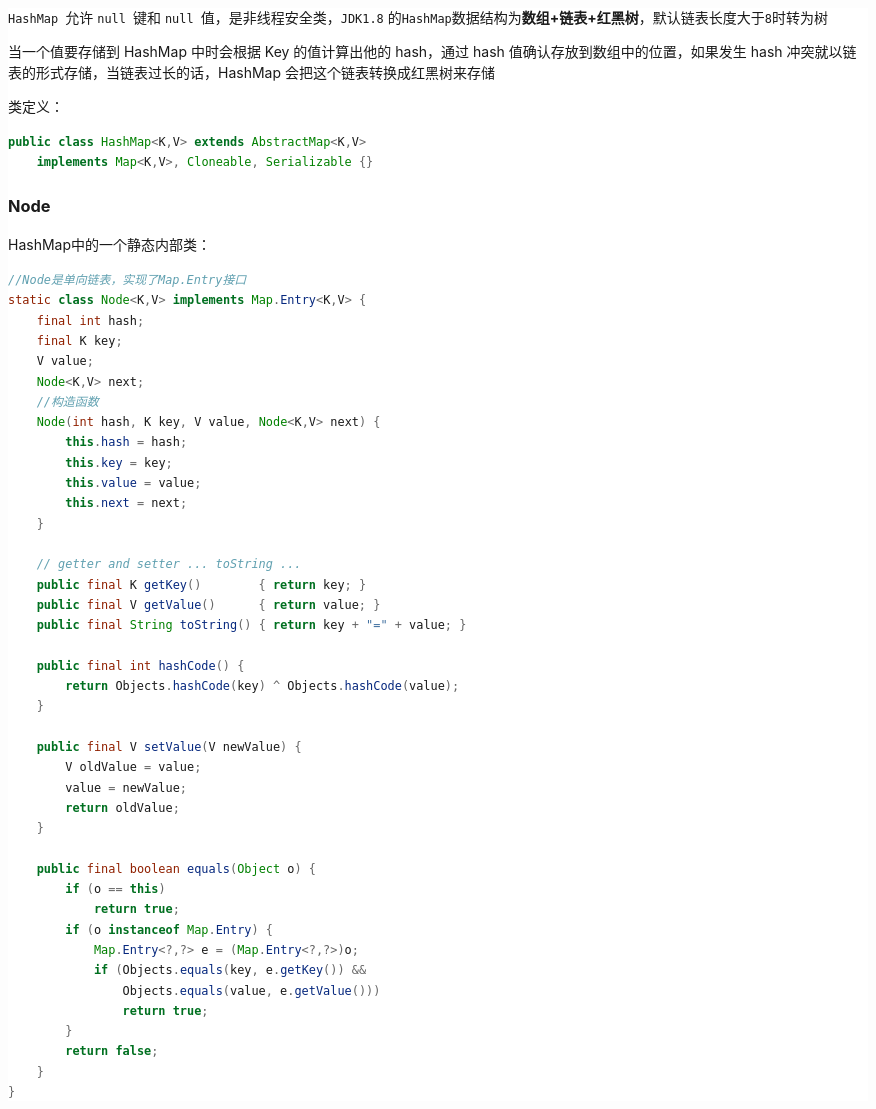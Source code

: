 



`HashMap `允许 `null `键和 `null `值，是非线程安全类，`JDK1.8` 的`HashMap`数据结构为**数组+链表+红黑树**，默认链表长度大于`8`时转为树



当一个值要存储到 HashMap 中时会根据 Key 的值计算出他的 hash，通过 hash 值确认存放到数组中的位置，如果发生 hash 冲突就以链表的形式存储，当链表过长的话，HashMap 会把这个链表转换成红黑树来存储



类定义：

```java
public class HashMap<K,V> extends AbstractMap<K,V>
    implements Map<K,V>, Cloneable, Serializable {}
```



### Node

HashMap中的一个静态内部类：

```java
//Node是单向链表，实现了Map.Entry接口
static class Node<K,V> implements Map.Entry<K,V> {
    final int hash;
    final K key;
    V value;
    Node<K,V> next;
    //构造函数
    Node(int hash, K key, V value, Node<K,V> next) {
        this.hash = hash;
        this.key = key;
        this.value = value;
        this.next = next;
    }

    // getter and setter ... toString ...
    public final K getKey()        { return key; }
    public final V getValue()      { return value; }
    public final String toString() { return key + "=" + value; }

    public final int hashCode() {
        return Objects.hashCode(key) ^ Objects.hashCode(value);
    }

    public final V setValue(V newValue) {
        V oldValue = value;
        value = newValue;
        return oldValue;
    }

    public final boolean equals(Object o) {
        if (o == this)
            return true;
        if (o instanceof Map.Entry) {
            Map.Entry<?,?> e = (Map.Entry<?,?>)o;
            if (Objects.equals(key, e.getKey()) &&
                Objects.equals(value, e.getValue()))
                return true;
        }
        return false;
    }
}
```
